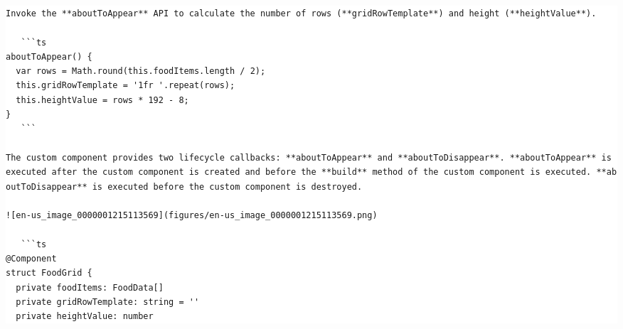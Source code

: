     Invoke the **aboutToAppear** API to calculate the number of rows (**gridRowTemplate**) and height (**heightValue**).

       ```ts
    aboutToAppear() {
      var rows = Math.round(this.foodItems.length / 2);
      this.gridRowTemplate = '1fr '.repeat(rows);
      this.heightValue = rows * 192 - 8;
    }
       ```

    The custom component provides two lifecycle callbacks: **aboutToAppear** and **aboutToDisappear**. **aboutToAppear** is executed after the custom component is created and before the **build** method of the custom component is executed. **aboutToDisappear** is executed before the custom component is destroyed.

    ![en-us_image_0000001215113569](figures/en-us_image_0000001215113569.png)

       ```ts
    @Component
    struct FoodGrid {
      private foodItems: FoodData[]
      private gridRowTemplate: string = ''
      private heightValue: number
    